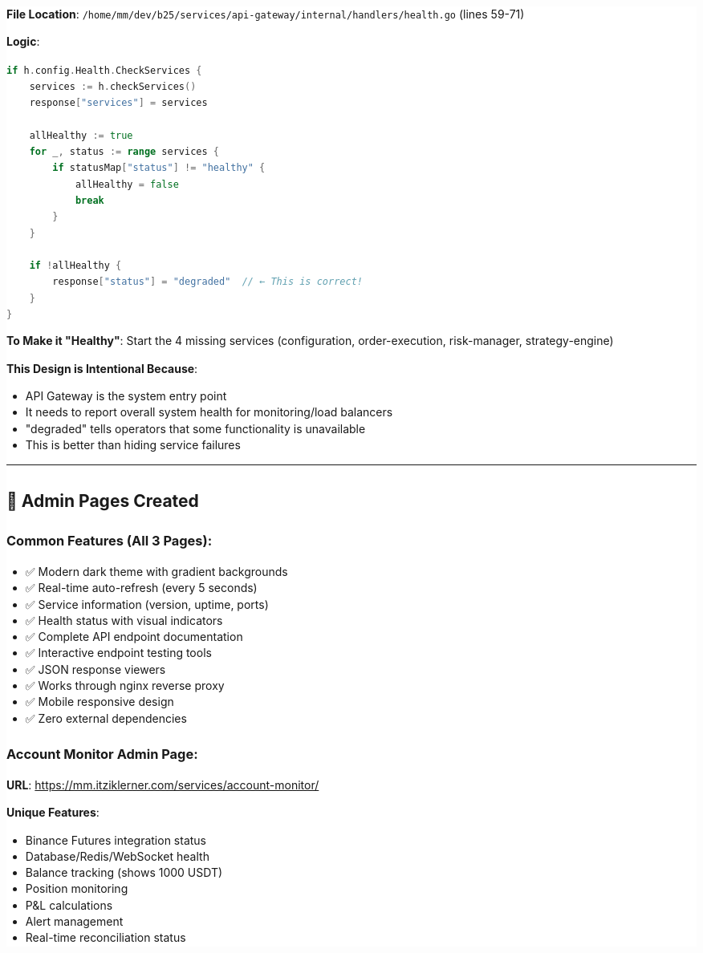**File Location**: `/home/mm/dev/b25/services/api-gateway/internal/handlers/health.go` (lines 59-71)

**Logic**:
```go
if h.config.Health.CheckServices {
    services := h.checkServices()
    response["services"] = services

    allHealthy := true
    for _, status := range services {
        if statusMap["status"] != "healthy" {
            allHealthy = false
            break
        }
    }

    if !allHealthy {
        response["status"] = "degraded"  // ← This is correct!
    }
}
```

**To Make it "Healthy"**: Start the 4 missing services (configuration, order-execution, risk-manager, strategy-engine)

**This Design is Intentional Because**:
- API Gateway is the system entry point
- It needs to report overall system health for monitoring/load balancers
- "degraded" tells operators that some functionality is unavailable
- This is better than hiding service failures

---

## 🎨 Admin Pages Created

### Common Features (All 3 Pages):
- ✅ Modern dark theme with gradient backgrounds
- ✅ Real-time auto-refresh (every 5 seconds)
- ✅ Service information (version, uptime, ports)
- ✅ Health status with visual indicators
- ✅ Complete API endpoint documentation
- ✅ Interactive endpoint testing tools
- ✅ JSON response viewers
- ✅ Works through nginx reverse proxy
- ✅ Mobile responsive design
- ✅ Zero external dependencies

### Account Monitor Admin Page:
**URL**: https://mm.itziklerner.com/services/account-monitor/

**Unique Features**:
- Binance Futures integration status
- Database/Redis/WebSocket health
- Balance tracking (shows 1000 USDT)
- Position monitoring
- P&L calculations
- Alert management
- Real-time reconciliation status
